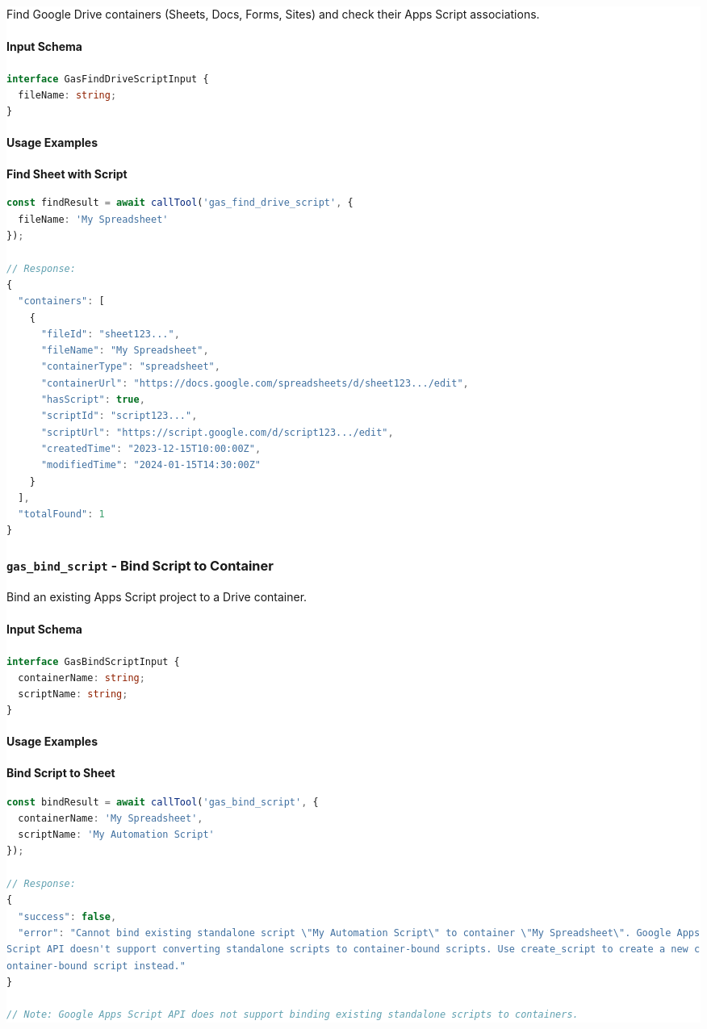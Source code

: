 Find Google Drive containers (Sheets, Docs, Forms, Sites) and check their Apps Script associations.

#### Input Schema
```typescript
interface GasFindDriveScriptInput {
  fileName: string;
}
```

#### Usage Examples

**Find Sheet with Script**
```typescript
const findResult = await callTool('gas_find_drive_script', {
  fileName: 'My Spreadsheet'
});

// Response:
{
  "containers": [
    {
      "fileId": "sheet123...",
      "fileName": "My Spreadsheet",
      "containerType": "spreadsheet",
      "containerUrl": "https://docs.google.com/spreadsheets/d/sheet123.../edit",
      "hasScript": true,
      "scriptId": "script123...",
      "scriptUrl": "https://script.google.com/d/script123.../edit",
      "createdTime": "2023-12-15T10:00:00Z",
      "modifiedTime": "2024-01-15T14:30:00Z"
    }
  ],
  "totalFound": 1
}
```

### `gas_bind_script` - Bind Script to Container

Bind an existing Apps Script project to a Drive container.

#### Input Schema
```typescript
interface GasBindScriptInput {
  containerName: string;
  scriptName: string;
}
```

#### Usage Examples

**Bind Script to Sheet**
```typescript
const bindResult = await callTool('gas_bind_script', {
  containerName: 'My Spreadsheet',
  scriptName: 'My Automation Script'
});

// Response:
{
  "success": false,
  "error": "Cannot bind existing standalone script \"My Automation Script\" to container \"My Spreadsheet\". Google Apps Script API doesn't support converting standalone scripts to container-bound scripts. Use create_script to create a new container-bound script instead."
}

// Note: Google Apps Script API does not support binding existing standalone scripts to containers.
```